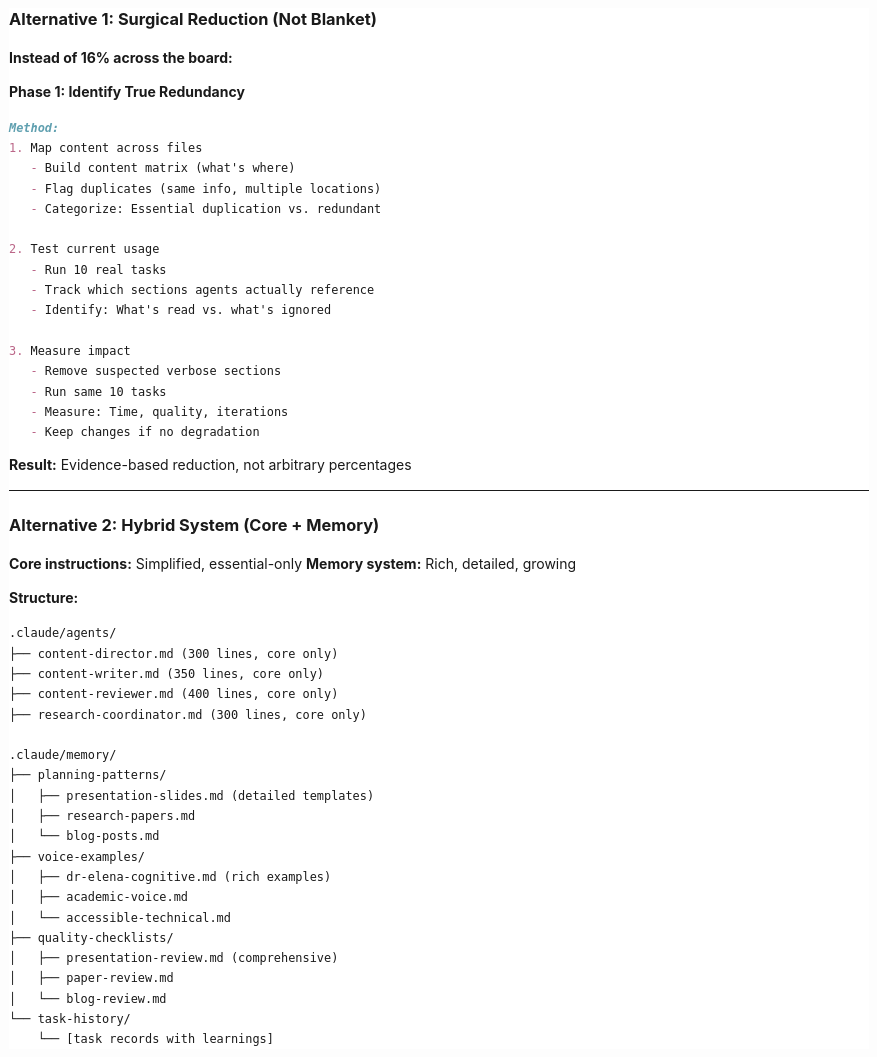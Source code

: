 ### Alternative 1: Surgical Reduction (Not Blanket)

**Instead of 16% across the board:**

**Phase 1: Identify True Redundancy**
```markdown
Method:
1. Map content across files
   - Build content matrix (what's where)
   - Flag duplicates (same info, multiple locations)
   - Categorize: Essential duplication vs. redundant

2. Test current usage
   - Run 10 real tasks
   - Track which sections agents actually reference
   - Identify: What's read vs. what's ignored

3. Measure impact
   - Remove suspected verbose sections
   - Run same 10 tasks
   - Measure: Time, quality, iterations
   - Keep changes if no degradation
```

**Result:** Evidence-based reduction, not arbitrary percentages

---

### Alternative 2: Hybrid System (Core + Memory)

**Core instructions:** Simplified, essential-only
**Memory system:** Rich, detailed, growing

**Structure:**
```
.claude/agents/
├── content-director.md (300 lines, core only)
├── content-writer.md (350 lines, core only)
├── content-reviewer.md (400 lines, core only)
├── research-coordinator.md (300 lines, core only)

.claude/memory/
├── planning-patterns/
│   ├── presentation-slides.md (detailed templates)
│   ├── research-papers.md
│   └── blog-posts.md
├── voice-examples/
│   ├── dr-elena-cognitive.md (rich examples)
│   ├── academic-voice.md
│   └── accessible-technical.md
├── quality-checklists/
│   ├── presentation-review.md (comprehensive)
│   ├── paper-review.md
│   └── blog-review.md
└── task-history/
    └── [task records with learnings]
```
